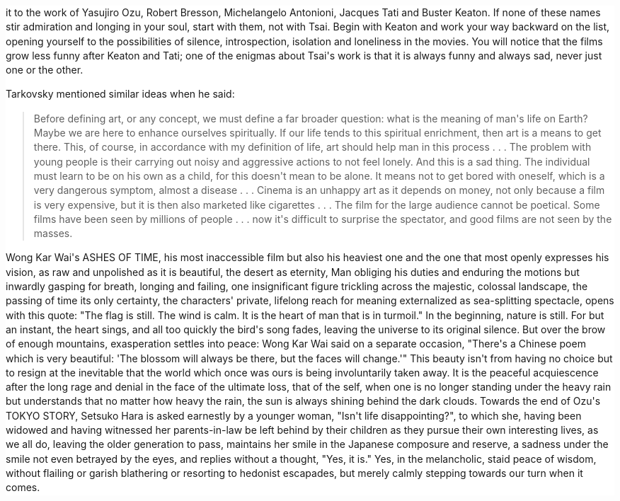it to the work of Yasujiro Ozu, Robert Bresson, Michelangelo Antonioni, Jacques
Tati and Buster Keaton. If none of these names stir admiration and longing in
your soul, start with them, not with Tsai. Begin with Keaton and work your way
backward on the list, opening yourself to the possibilities of silence,
introspection, isolation and loneliness in the movies. You will notice that the
films grow less funny after Keaton and Tati; one of the enigmas about Tsai's
work is that it is always funny and always sad, never just one or the other.
</blockquote>
Tarkovsky mentioned similar ideas when he said:
<blockquote>
Before defining art, or any concept, we must define a far broader question: what
is the meaning of man's life on Earth? Maybe we are here to enhance ourselves
spiritually. If our life tends to this spiritual enrichment, then art is a
means to get there. This, of course, in accordance with my definition of life,
art should help man in this process . . . The problem with young people is
their carrying out noisy and aggressive actions to not feel lonely. And this is
a sad thing. The individual must learn to be on his own as a child, for this
doesn't mean to be alone. It means not to get bored with oneself, which is a
very dangerous symptom, almost a disease . . . Cinema is an unhappy art as it
depends on money, not only because a film is very expensive, but it is then
also marketed like cigarettes . . . The film for the large audience cannot be
poetical. Some films have been seen by millions of people . . . now it's
difficult to surprise the spectator, and good films are not seen by the
masses.
</blockquote>

Wong Kar Wai's ASHES OF TIME, his most inaccessible film but also his heaviest
one and the one that most openly expresses his vision, as raw and unpolished as
it is beautiful, the desert as eternity, Man obliging his duties and enduring
the motions but inwardly gasping for breath, longing and failing, one
insignificant figure trickling across the majestic, colossal landscape, the
passing of time its only certainty, the characters' private, lifelong reach for
meaning externalized as sea-splitting spectacle, opens with this quote: "The
flag is still. The wind is calm. It is the heart of man that is in turmoil." In
the beginning, nature is still. For but an instant, the heart sings, and all
too quickly the bird's song fades, leaving the universe to its original
silence. But over the brow of enough mountains, exasperation settles into
peace: Wong Kar Wai said on a separate occasion, "There's a Chinese poem which
is very beautiful: 'The blossom will always be there, but the faces will
change.'" This beauty isn't from having no choice but to resign at the
inevitable that the world which once was ours is being involuntarily taken
away. It is the peaceful acquiescence after the long rage and denial in the
face of the ultimate loss, that of the self, when one is no longer standing
under the heavy rain but understands that no matter how heavy the rain, the sun
is always shining behind the dark clouds. Towards the end of Ozu's TOKYO STORY,
Setsuko Hara is asked earnestly by a younger woman, "Isn't life
disappointing?", to which she, having been widowed and having witnessed her
parents-in-law be left behind by their children as they pursue their own
interesting lives, as we all do, leaving the older generation to pass,
maintains her smile in the Japanese composure and reserve, a sadness under the
smile not even betrayed by the eyes, and replies without a thought, "Yes, it
is." Yes, in the melancholic, staid peace of wisdom, without flailing or garish
blathering or resorting to hedonist escapades, but merely calmly stepping
towards our turn when it comes.
